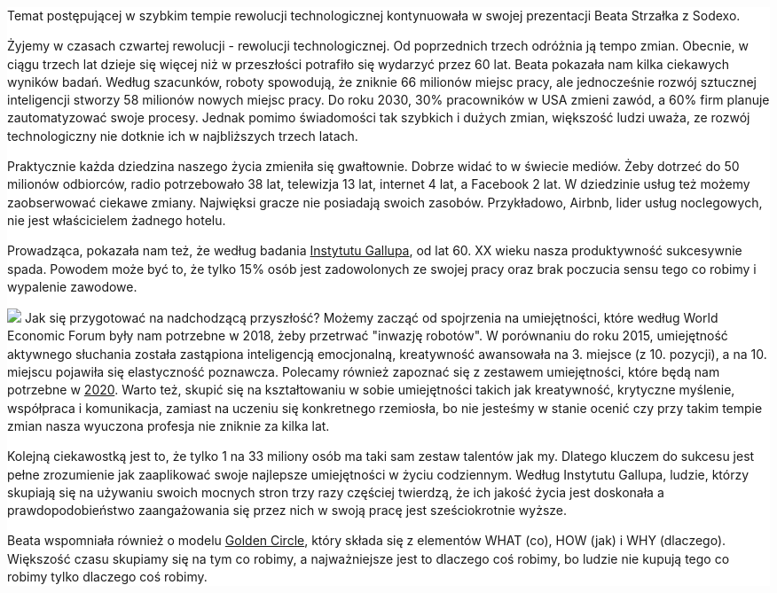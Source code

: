 Temat postępującej w szybkim tempie rewolucji technologicznej kontynuowała w
swojej prezentacji Beata Strzałka z Sodexo.

Żyjemy w czasach czwartej rewolucji - rewolucji technologicznej. Od poprzednich
trzech odróżnia ją tempo zmian. Obecnie, w ciągu trzech lat dzieje się więcej
niż w przeszłości potrafiło się wydarzyć przez 60 lat. Beata pokazała nam kilka
ciekawych wyników badań. Według szacunków, roboty spowodują, że zniknie 66
milionów miejsc pracy, ale jednocześnie rozwój sztucznej inteligencji stworzy 58
milionów nowych miejsc pracy. Do roku 2030, 30% pracowników w USA zmieni zawód,
a 60% firm planuje zautomatyzować swoje procesy. Jednak pomimo świadomości tak
szybkich i dużych zmian, większość ludzi uważa, ze rozwój technologiczny nie
dotknie ich w najbliższych trzech latach.

Praktycznie każda dziedzina naszego życia zmieniła się gwałtownie. Dobrze widać
to w świecie mediów. Żeby dotrzeć do 50 milionów odbiorców, radio potrzebowało
38 lat, telewizja 13 lat, internet 4 lat, a Facebook 2 lat. W dziedzinie usług
też możemy zaobserwować ciekawe zmiany. Najwięksi gracze nie posiadają swoich
zasobów. Przykładowo, Airbnb, lider usług noclegowych, nie jest właścicielem
żadnego hotelu.

Prowadząca, pokazała nam też, że według badania
[Instytutu Gallupa](https://www.gallup.com/home.aspx), od lat 60. XX wieku nasza
produktywność sukcesywnie spada. Powodem może być to, że tylko 15% osób jest
zadowolonych ze swojej pracy oraz brak poczucia sensu tego co robimy i wypalenie
zawodowe.

![](images/IMG_20190329_110414-1024x768.jpg) Jak się przygotować na nadchodzącą
przyszłość? Możemy zacząć od spojrzenia na umiejętności, które według World
Economic Forum były nam potrzebne w 2018, żeby przetrwać "inwazję robotów". W
porównaniu do roku 2015, umiejętność aktywnego słuchania została zastąpiona
inteligencją emocjonalną, kreatywność awansowała na 3. miejsce (z 10. pozycji),
a na 10. miejscu pojawiła się elastyczność poznawcza. Polecamy również zapoznać
się z zestawem umiejętności, które będą nam potrzebne w
[2020](https://www.weforum.org/agenda/2018/07/the-skills-needed-to-survive-the-robot-invasion-of-the-workplace).
Warto też, skupić się na kształtowaniu w sobie umiejętności takich jak
kreatywność, krytyczne myślenie, współpraca i komunikacja, zamiast na uczeniu
się konkretnego rzemiosła, bo nie jesteśmy w stanie ocenić czy przy takim tempie
zmian nasza wyuczona profesja nie zniknie za kilka lat.

Kolejną ciekawostką jest to, że tylko 1 na 33 miliony osób ma taki sam zestaw
talentów jak my. Dlatego kluczem do sukcesu jest pełne zrozumienie jak
zaaplikować swoje najlepsze umiejętności w życiu codziennym. Według Instytutu
Gallupa, ludzie, którzy skupiają się na używaniu swoich mocnych stron trzy razy
częściej twierdzą, że ich jakość życia jest doskonała a prawdopodobieństwo
zaangażowania się przez nich w swoją pracę jest sześciokrotnie wyższe.

Beata wspomniała również o modelu
[Golden Circle](https://www.smartinsights.com/wp-content/uploads/2015/10/Screen-Shot-2015-10-14-at-13.17.30.png),
który składa się z elementów WHAT (co), HOW (jak) i WHY (dlaczego). Większość
czasu skupiamy się na tym co robimy, a najważniejsze jest to dlaczego coś
robimy, bo ludzie nie kupują tego co robimy tylko dlaczego coś robimy.
